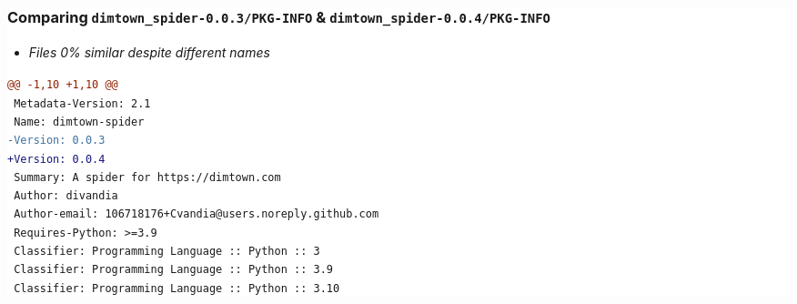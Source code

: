 ### Comparing `dimtown_spider-0.0.3/PKG-INFO` & `dimtown_spider-0.0.4/PKG-INFO`

 * *Files 0% similar despite different names*

```diff
@@ -1,10 +1,10 @@
 Metadata-Version: 2.1
 Name: dimtown-spider
-Version: 0.0.3
+Version: 0.0.4
 Summary: A spider for https://dimtown.com
 Author: divandia
 Author-email: 106718176+Cvandia@users.noreply.github.com
 Requires-Python: >=3.9
 Classifier: Programming Language :: Python :: 3
 Classifier: Programming Language :: Python :: 3.9
 Classifier: Programming Language :: Python :: 3.10
```

